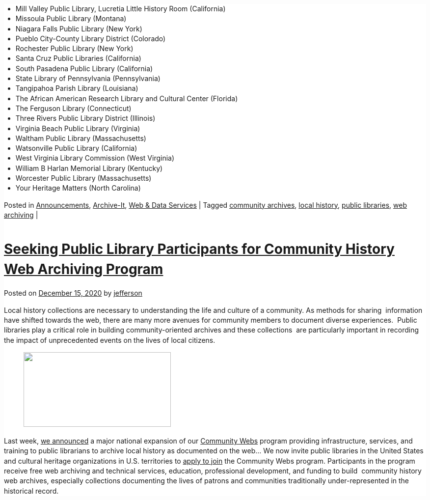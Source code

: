 -   Mill Valley Public Library, Lucretia Little History Room (California)
-   Missoula Public Library (Montana)
-   Niagara Falls Public Library (New York)
-   Pueblo City-County Library District (Colorado)
-   Rochester Public Library (New York)
-   Santa Cruz Public Libraries (California)
-   South Pasadena Public Library (California)
-   State Library of Pennsylvania (Pennsylvania)
-   Tangipahoa Parish Library (Louisiana)
-   The African American Research Library and Cultural Center (Florida)
-   The Ferguson Library (Connecticut)
-   Three Rivers Public Library District (Illinois)
-   Virginia Beach Public Library (Virginia)
-   Waltham Public Library (Massachusetts)
-   Watsonville Public Library (California)
-   West Virginia Library Commission (West Virginia)
-   William B Harlan Memorial Library (Kentucky)
-   Worcester Public Library (Massachusetts)
-   Your Heritage Matters (North Carolina)

Posted in [Announcements](https://blog.archive.org/category/announcements/), [Archive-It](https://blog.archive.org/category/archive-it/), [Web & Data Services](https://blog.archive.org/category/web-data-services/) | Tagged [community archives](https://blog.archive.org/tag/community-archives/), [local history](https://blog.archive.org/tag/local-history/), [public libraries](https://blog.archive.org/tag/public-libraries/), [web archiving](https://blog.archive.org/tag/web-archiving/) | <span class="comments-link"></span>

[Seeking Public Library Participants for Community History Web Archiving Program](https://blog.archive.org/2020/12/15/seeking-public-library-participants-for-community-history-web-archiving-program/)
=======================================================================================================================================================================================================

Posted on [December 15, 2020](https://blog.archive.org/2020/12/15/seeking-public-library-participants-for-community-history-web-archiving-program/ "4:54 pm")<span class="by-author"> by <span class="author vcard"><a href="https://blog.archive.org/author/jefferson/" class="url fn n" title="View all posts by jefferson">jefferson</a></span></span>

Local history collections are necessary to understanding the life and culture of a community. As methods for sharing  information have shifted towards the web, there are many more avenues for community members to document diverse experiences.  Public libraries play a critical role in building community-oriented archives and these collections  are particularly important in recording the impact of unprecedented events on the lives of local citizens. 

<figure><img src="https://blog.archive.org/wp-content/uploads/2018/02/comm_webs_logo.png" class="wp-image-16072" width="300" height="152" /></figure>

Last week, [we announced](https://blog.archive.org/2020/12/08/community-webs-program-receives-1130000-andrew-w-mellon-foundation-award-for-a-national-network-of-public-libraries-building-local-history-web-archives/) a major national expansion of our [Community Webs](https://communitywebs.archive-it.org/) program providing infrastructure, services, and training to public librarians to archive local history as documented on the web… We now invite public libraries in the United States and cultural heritage organizations in U.S. territories to [apply to join](https://docs.google.com/forms/d/e/1FAIpQLScDWeJ1YwpWN9APcP9FbOZIsnYV7K3mNkZw7oEFvCeGHNgOhQ/viewform?usp=sf_link) the Community Webs program. Participants in the program receive free web archiving and technical services, education, professional development, and funding to build  community history web archives, especially collections documenting the lives of patrons and communities traditionally under-represented in the historical record.
